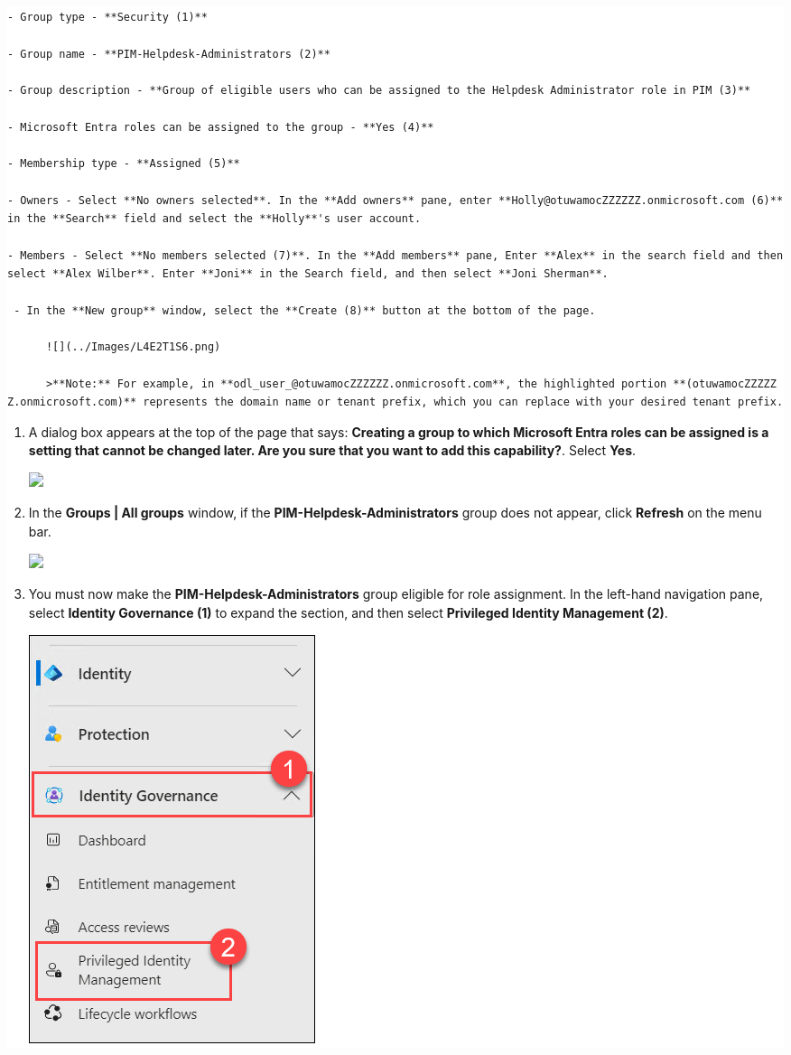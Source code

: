     - Group type - **Security (1)**

    - Group name - **PIM-Helpdesk-Administrators (2)**

    - Group description - **Group of eligible users who can be assigned to the Helpdesk Administrator role in PIM (3)**

    - Microsoft Entra roles can be assigned to the group - **Yes (4)**

    - Membership type - **Assigned (5)**

    - Owners - Select **No owners selected**. In the **Add owners** pane, enter **Holly@otuwamocZZZZZZ.onmicrosoft.com (6)** in the **Search** field and select the **Holly**'s user account.

    - Members - Select **No members selected (7)**. In the **Add members** pane, Enter **Alex** in the search field and then select **Alex Wilber**. Enter **Joni** in the Search field, and then select **Joni Sherman**.

     - In the **New group** window, select the **Create (8)** button at the bottom of the page.

          ![](../Images/L4E2T1S6.png)

          >**Note:** For example, in **odl_user_@otuwamocZZZZZZ.onmicrosoft.com**, the highlighted portion **(otuwamocZZZZZZ.onmicrosoft.com)** represents the domain name or tenant prefix, which you can replace with your desired tenant prefix.

1. A dialog box appears at the top of the page that says: **Creating a group to which Microsoft Entra roles can be assigned is a setting that cannot be changed later. Are you sure that you want to add this capability?**. Select **Yes**.

     ![](../Images/L4E2T1S7.png)

1. In the **Groups | All groups** window, if the **PIM-Helpdesk-Administrators** group does not appear, click **Refresh** on the menu bar.

     ![](../Images/L4E2T1S8.png)

1. You must now make the **PIM-Helpdesk-Administrators** group eligible for role assignment. In the left-hand navigation pane, select **Identity Governance (1)** to expand the section, and then select **Privileged Identity Management (2)**.

     ![](../Images/ms-102-92.png)
